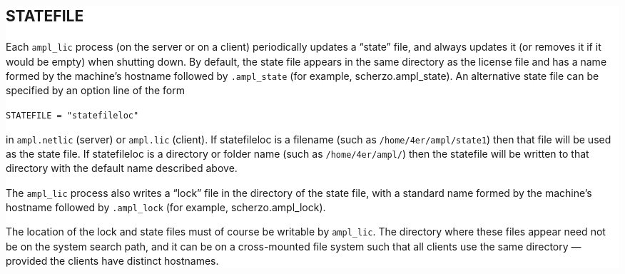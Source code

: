 ## STATEFILE

Each `ampl_lic` process (on the server or on a client) periodically updates a “state” file, and always updates it (or removes it if it would be empty) when shutting down. By default, the state file appears in the same directory as the license file and has a name formed by the machine’s hostname followed by `.ampl_state` (for example, scherzo.ampl\_state). An alternative state file can be specified by an option line of the form

```text
STATEFILE = "statefileloc"
```

in `ampl.netlic` (server) or `ampl.lic` (client). If statefileloc is a filename (such as `/home/4er/ampl/state1`) then that file will be used as the state file. If statefileloc is a directory or folder name (such as `/home/4er/ampl/`) then the statefile will be written to that directory with the default name described above.

The `ampl_lic` process also writes a “lock” file in the directory of the state file, with a standard name formed by the machine’s hostname followed by `.ampl_lock` (for example, scherzo.ampl\_lock).

The location of the lock and state files must of course be writable by `ampl_lic`. The directory where these files appear need not be on the system search path, and it can be on a cross-mounted file system such that all clients use the same directory — provided the clients have distinct hostnames.